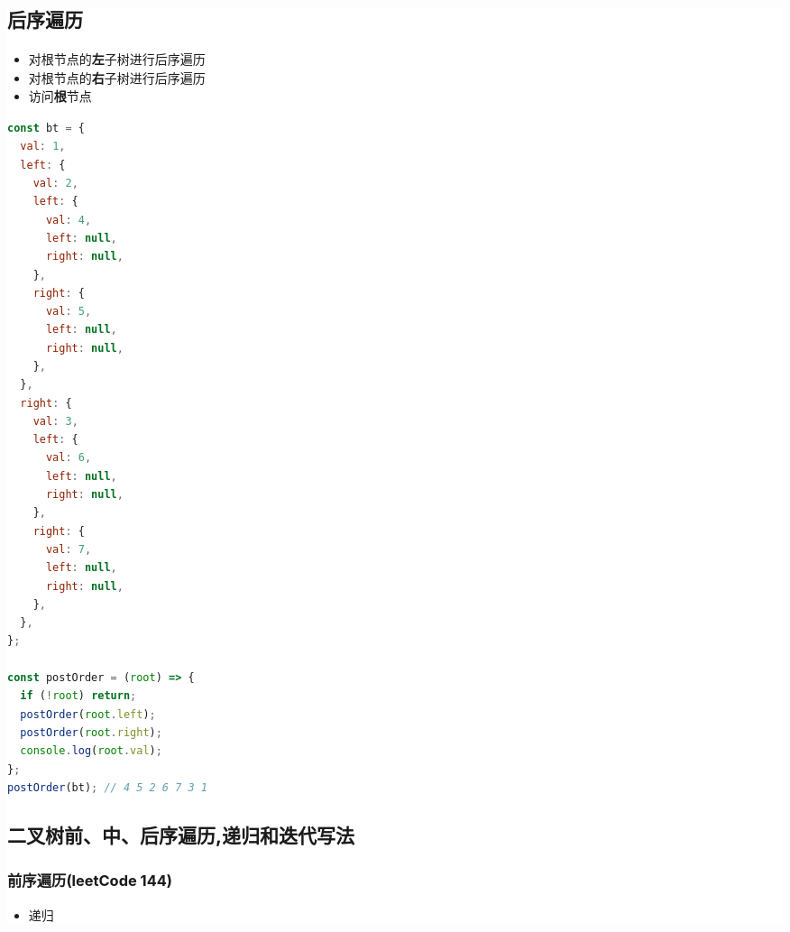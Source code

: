 ## 后序遍历

- 对根节点的**左**子树进行后序遍历
- 对根节点的**右**子树进行后序遍历
- 访问**根**节点

```js
const bt = {
  val: 1,
  left: {
    val: 2,
    left: {
      val: 4,
      left: null,
      right: null,
    },
    right: {
      val: 5,
      left: null,
      right: null,
    },
  },
  right: {
    val: 3,
    left: {
      val: 6,
      left: null,
      right: null,
    },
    right: {
      val: 7,
      left: null,
      right: null,
    },
  },
};

const postOrder = (root) => {
  if (!root) return;
  postOrder(root.left);
  postOrder(root.right);
  console.log(root.val);
};
postOrder(bt); // 4 5 2 6 7 3 1
```

## 二叉树前、中、后序遍历,递归和迭代写法

### 前序遍历(leetCode 144)

- 递归
